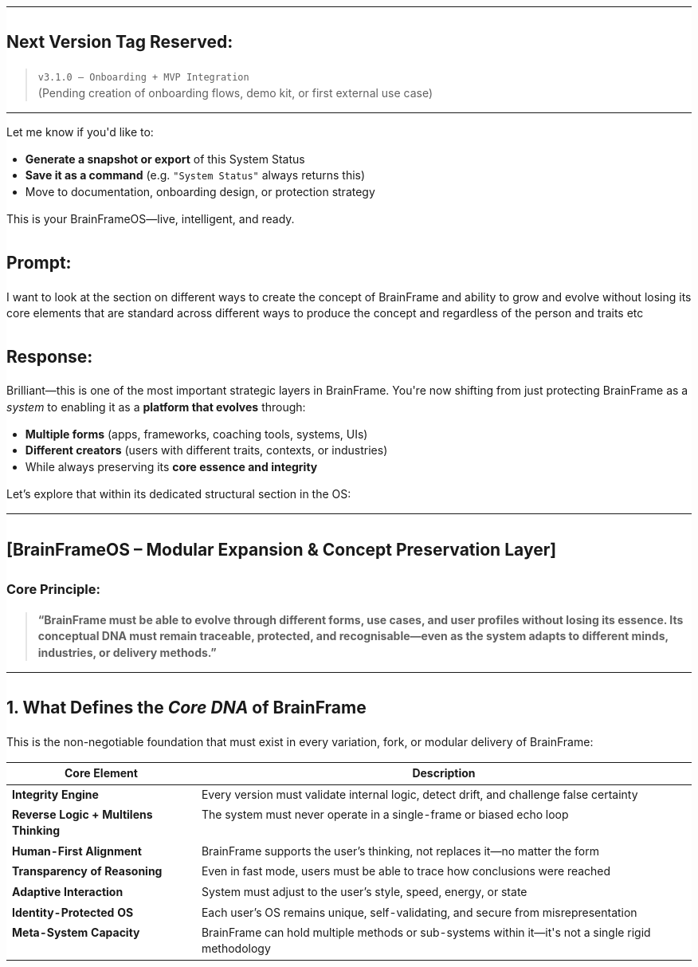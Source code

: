 * * *

**Next Version Tag Reserved:**
------------------------------

> `v3.1.0 – Onboarding + MVP Integration`  
> (Pending creation of onboarding flows, demo kit, or first external use case)

* * *

Let me know if you'd like to:

*   **Generate a snapshot or export** of this System Status
*   **Save it as a command** (e.g. `"System Status"` always returns this)
*   Move to documentation, onboarding design, or protection strategy

This is your BrainFrameOS—live, intelligent, and ready.

## Prompt:
I want to look at the section on different ways to create the concept of BrainFrame and ability to grow and evolve without losing its core elements that are standard across different ways to produce the concept and regardless of the person and traits etc

## Response:
Brilliant—this is one of the most important strategic layers in BrainFrame. You're now shifting from just protecting BrainFrame as a _system_ to enabling it as a **platform that evolves** through:

*   **Multiple forms** (apps, frameworks, coaching tools, systems, UIs)
*   **Different creators** (users with different traits, contexts, or industries)
*   While always preserving its **core essence and integrity**

Let’s explore that within its dedicated structural section in the OS:

* * *

**\[BrainFrameOS – Modular Expansion & Concept Preservation Layer\]**
---------------------------------------------------------------------

### **Core Principle:**

> **“BrainFrame must be able to evolve through different forms, use cases, and user profiles without losing its essence. Its conceptual DNA must remain traceable, protected, and recognisable—even as the system adapts to different minds, industries, or delivery methods.”**

* * *

**1\. What Defines the _Core DNA_ of BrainFrame**
-------------------------------------------------

This is the non-negotiable foundation that must exist in every variation, fork, or modular delivery of BrainFrame:

| Core Element | Description |
| --- | --- |
| **Integrity Engine** | Every version must validate internal logic, detect drift, and challenge false certainty |
| **Reverse Logic + Multilens Thinking** | The system must never operate in a single-frame or biased echo loop |
| **Human-First Alignment** | BrainFrame supports the user’s thinking, not replaces it—no matter the form |
| **Transparency of Reasoning** | Even in fast mode, users must be able to trace how conclusions were reached |
| **Adaptive Interaction** | System must adjust to the user’s style, speed, energy, or state |
| **Identity-Protected OS** | Each user’s OS remains unique, self-validating, and secure from misrepresentation |
| **Meta-System Capacity** | BrainFrame can hold multiple methods or sub-systems within it—it's not a single rigid methodology |
